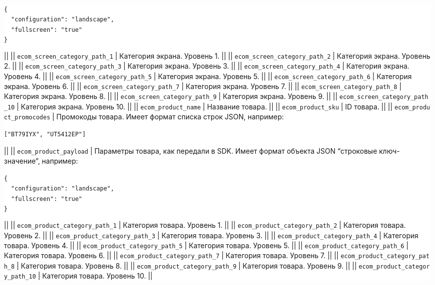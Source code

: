 ```
{
  "configuration": "landscape",
  "fullscreen": "true"
}

``` 
||
|| `ecom_screen_category_path_1` | Категория экрана. Уровень 1. ||
|| `ecom_screen_category_path_2` | Категория экрана. Уровень 2. ||
|| `ecom_screen_category_path_3` | Категория экрана. Уровень 3. ||
|| `ecom_screen_category_path_4` | Категория экрана. Уровень 4. ||
|| `ecom_screen_category_path_5` | Категория экрана. Уровень 5. ||
|| `ecom_screen_category_path_6` | Категория экрана. Уровень 6. ||
|| `ecom_screen_category_path_7` | Категория экрана. Уровень 7. ||
|| `ecom_screen_category_path_8` | Категория экрана. Уровень 8. ||
|| `ecom_screen_category_path_9` | Категория экрана. Уровень 9. ||
|| `ecom_screen_category_path_10` | Категория экрана. Уровень 10. ||
|| `ecom_product_name` | Название товара. ||
|| `ecom_product_sku` | ID товара. ||
|| `ecom_product_promocodes` | Промокоды товара. Имеет формат списка строк JSON, например:

```
["BT79IYX", "UT5412EP"]

```
||
|| `ecom_product_payload` | Параметры товара, как передали в SDK. Имеет формат объекта JSON “строковые ключ-значение”, например:

```
{
  "configuration": "landscape",
  "fullscreen": "true"
}

```
||
|| `ecom_product_category_path_1` | Категория товара. Уровень 1. ||
|| `ecom_product_category_path_2` | Категория товара. Уровень 2. ||
|| `ecom_product_category_path_3` | Категория товара. Уровень 3. ||
|| `ecom_product_category_path_4` | Категория товара. Уровень 4. ||
|| `ecom_product_category_path_5` | Категория товара. Уровень 5. ||
|| `ecom_product_category_path_6` | Категория товара. Уровень 6. ||
|| `ecom_product_category_path_7` | Категория товара. Уровень 7. ||
|| `ecom_product_category_path_8` | Категория товара. Уровень 8. ||
|| `ecom_product_category_path_9` | Категория товара. Уровень 9. ||
|| `ecom_product_category_path_10` | Категория товара. Уровень 10. ||
